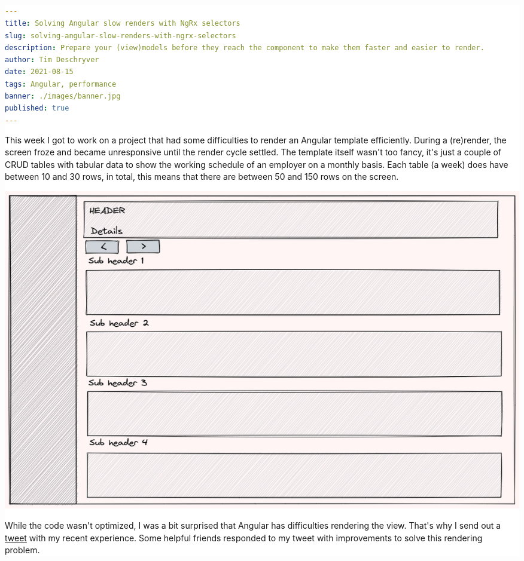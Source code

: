 ```yaml
---
title: Solving Angular slow renders with NgRx selectors
slug: solving-angular-slow-renders-with-ngrx-selectors
description: Prepare your (view)models before they reach the component to make them faster and easier to render.
author: Tim Deschryver
date: 2021-08-15
tags: Angular, performance
banner: ./images/banner.jpg
published: true
---
```


This week I got to work on a project that had some difficulties to render an Angular template efficiently.
During a (re)render, the screen froze and became unresponsive until the render cycle settled.
The template itself wasn't too fancy, it's just a couple of CRUD tables with tabular data to show the working schedule of an employer on a monthly basis. Each table (a week) does have between 10 and 30 rows, in total, this means that there are between 50 and 150 rows on the screen.

![A user interface that has a header with some details, and 4 tables with tabular data](./images/screen.png)

While the code wasn't optimized, I was a bit surprised that Angular has difficulties rendering the view.
That's why I send out a [tweet](https://twitter.com/tim_deschryver/status/1425404252743245831) with my recent experience. Some helpful friends responded to my tweet with improvements to solve this rendering problem.
